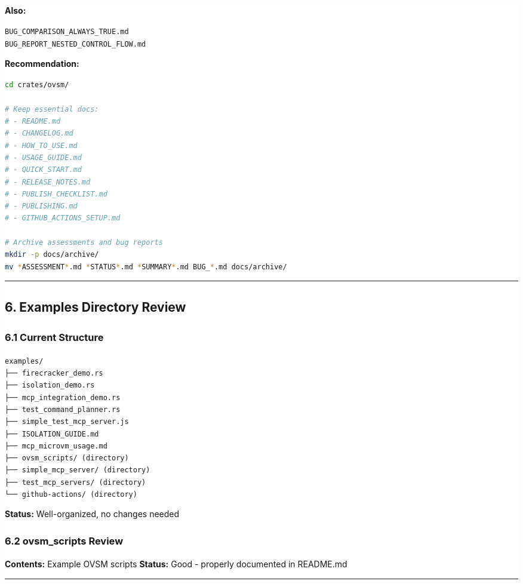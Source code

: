 **Also:**
```
BUG_COMPARISON_ALWAYS_TRUE.md
BUG_REPORT_NESTED_CONTROL_FLOW.md
```

**Recommendation:**
```bash
cd crates/ovsm/

# Keep essential docs:
# - README.md
# - CHANGELOG.md
# - HOW_TO_USE.md
# - USAGE_GUIDE.md
# - QUICK_START.md
# - RELEASE_NOTES.md
# - PUBLISH_CHECKLIST.md
# - PUBLISHING.md
# - GITHUB_ACTIONS_SETUP.md

# Archive assessments and bug reports
mkdir -p docs/archive/
mv *ASSESSMENT*.md *STATUS*.md *SUMMARY*.md BUG_*.md docs/archive/
```

---

## 6. Examples Directory Review

### 6.1 Current Structure
```
examples/
├── firecracker_demo.rs
├── isolation_demo.rs
├── mcp_integration_demo.rs
├── test_command_planner.rs
├── simple_test_mcp_server.js
├── ISOLATION_GUIDE.md
├── mcp_microvm_usage.md
├── ovsm_scripts/ (directory)
├── simple_mcp_server/ (directory)
├── test_mcp_servers/ (directory)
└── github-actions/ (directory)
```

**Status:** Well-organized, no changes needed

### 6.2 ovsm_scripts Review

**Contents:** Example OVSM scripts
**Status:** Good - properly documented in README.md

---